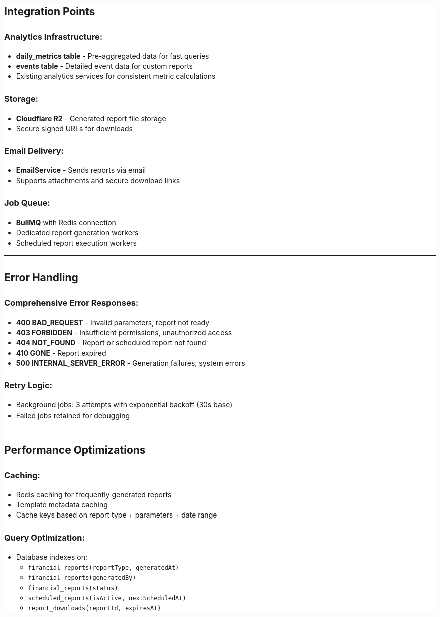 
## Integration Points

### Analytics Infrastructure:
- **daily_metrics table** - Pre-aggregated data for fast queries
- **events table** - Detailed event data for custom reports
- Existing analytics services for consistent metric calculations

### Storage:
- **Cloudflare R2** - Generated report file storage
- Secure signed URLs for downloads

### Email Delivery:
- **EmailService** - Sends reports via email
- Supports attachments and secure download links

### Job Queue:
- **BullMQ** with Redis connection
- Dedicated report generation workers
- Scheduled report execution workers

---

## Error Handling

### Comprehensive Error Responses:
- **400 BAD_REQUEST** - Invalid parameters, report not ready
- **403 FORBIDDEN** - Insufficient permissions, unauthorized access
- **404 NOT_FOUND** - Report or scheduled report not found
- **410 GONE** - Report expired
- **500 INTERNAL_SERVER_ERROR** - Generation failures, system errors

### Retry Logic:
- Background jobs: 3 attempts with exponential backoff (30s base)
- Failed jobs retained for debugging

---

## Performance Optimizations

### Caching:
- Redis caching for frequently generated reports
- Template metadata caching
- Cache keys based on report type + parameters + date range

### Query Optimization:
- Database indexes on:
  - `financial_reports(reportType, generatedAt)`
  - `financial_reports(generatedBy)`
  - `financial_reports(status)`
  - `scheduled_reports(isActive, nextScheduledAt)`
  - `report_downloads(reportId, expiresAt)`
